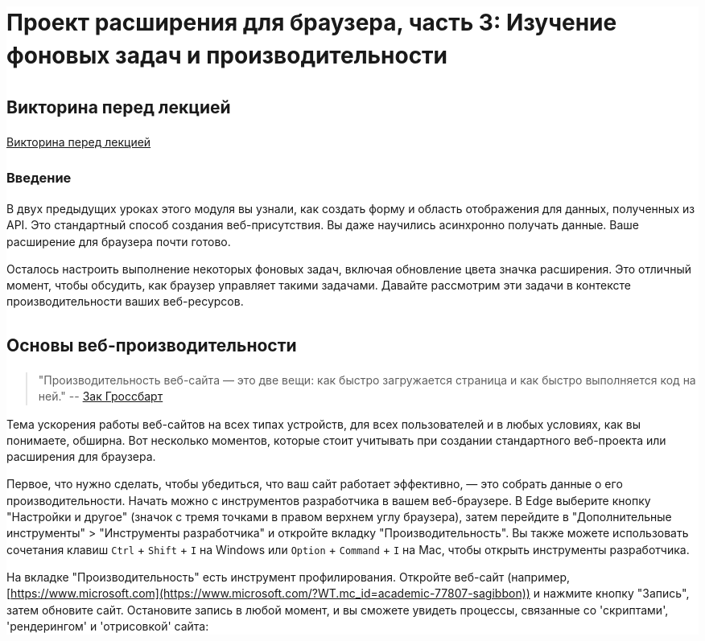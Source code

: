 
# Проект расширения для браузера, часть 3: Изучение фоновых задач и производительности

## Викторина перед лекцией

[Викторина перед лекцией](https://ff-quizzes.netlify.app/web/quiz/27)

### Введение

В двух предыдущих уроках этого модуля вы узнали, как создать форму и область отображения для данных, полученных из API. Это стандартный способ создания веб-присутствия. Вы даже научились асинхронно получать данные. Ваше расширение для браузера почти готово.

Осталось настроить выполнение некоторых фоновых задач, включая обновление цвета значка расширения. Это отличный момент, чтобы обсудить, как браузер управляет такими задачами. Давайте рассмотрим эти задачи в контексте производительности ваших веб-ресурсов.

## Основы веб-производительности

> "Производительность веб-сайта — это две вещи: как быстро загружается страница и как быстро выполняется код на ней." -- [Зак Гроссбарт](https://www.smashingmagazine.com/2012/06/javascript-profiling-chrome-developer-tools/)

Тема ускорения работы веб-сайтов на всех типах устройств, для всех пользователей и в любых условиях, как вы понимаете, обширна. Вот несколько моментов, которые стоит учитывать при создании стандартного веб-проекта или расширения для браузера.

Первое, что нужно сделать, чтобы убедиться, что ваш сайт работает эффективно, — это собрать данные о его производительности. Начать можно с инструментов разработчика в вашем веб-браузере. В Edge выберите кнопку "Настройки и другое" (значок с тремя точками в правом верхнем углу браузера), затем перейдите в "Дополнительные инструменты" > "Инструменты разработчика" и откройте вкладку "Производительность". Вы также можете использовать сочетания клавиш `Ctrl` + `Shift` + `I` на Windows или `Option` + `Command` + `I` на Mac, чтобы открыть инструменты разработчика.

На вкладке "Производительность" есть инструмент профилирования. Откройте веб-сайт (например, [https://www.microsoft.com](https://www.microsoft.com/?WT.mc_id=academic-77807-sagibbon)) и нажмите кнопку "Запись", затем обновите сайт. Остановите запись в любой момент, и вы сможете увидеть процессы, связанные со 'скриптами', 'рендерингом' и 'отрисовкой' сайта:

